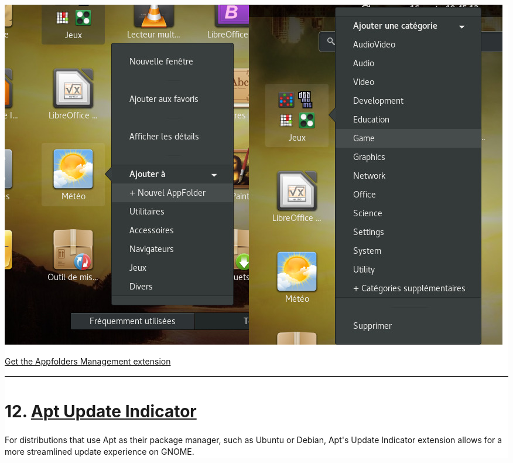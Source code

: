 ![Appfolders Management extension](/assets/img/gnome/11-app-folders.jpg)

<a class="btn btn-lg btn-danger" href="https://extensions.gnome.org/extension/1217/appfolders-manager/"> Get the Appfolders Management extension </a>

---

# 12. [Apt Update Indicator](https://extensions.gnome.org/extension/1139/apt-update-indicator/)
For distributions that use Apt as their package manager, such as Ubuntu or Debian, Apt's Update Indicator extension allows for a more streamlined update experience on GNOME.
